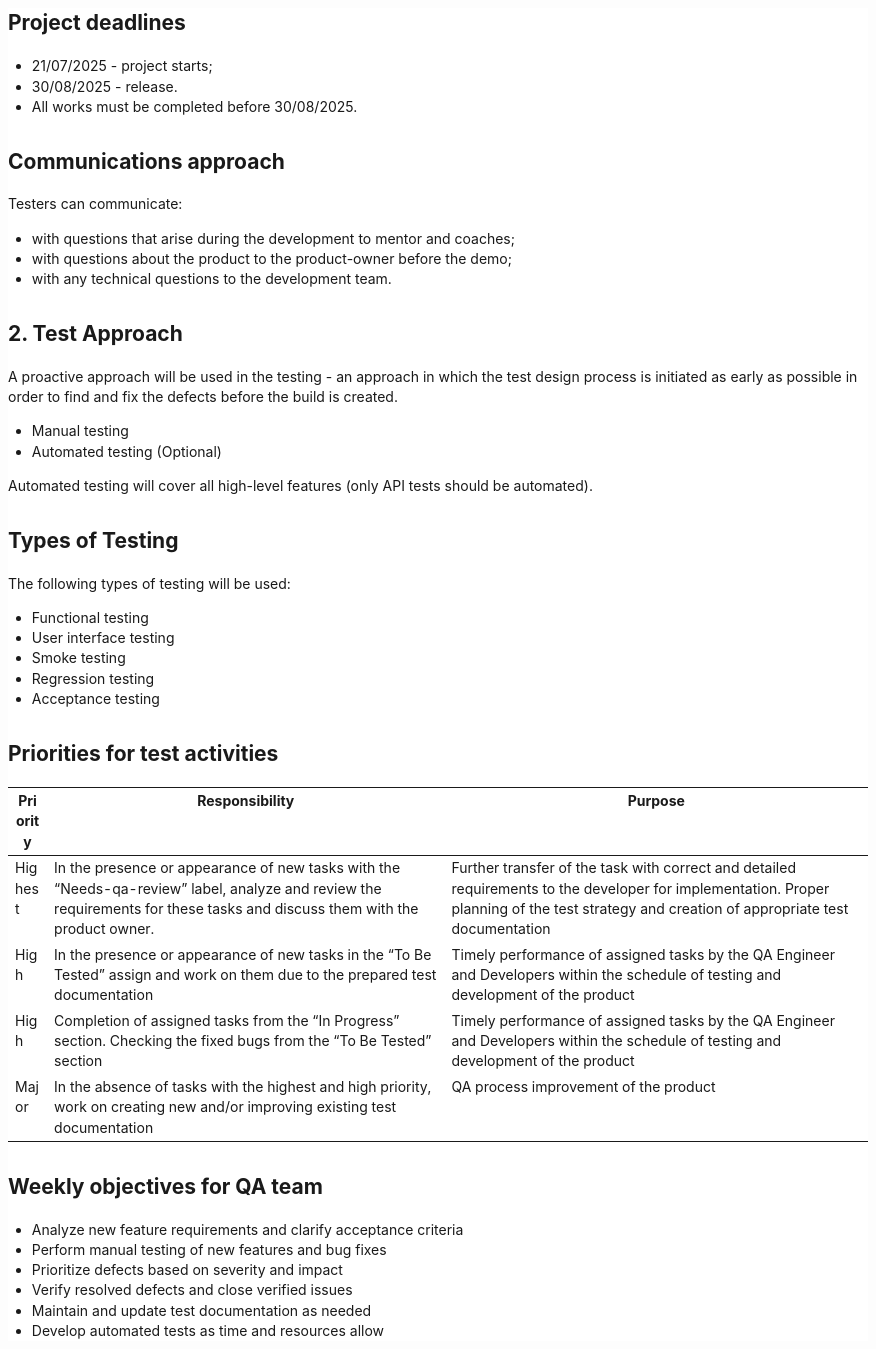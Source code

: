 ## Project deadlines

- 21/07/2025 - project starts;
- 30/08/2025 - release.
- All works must be completed before 30/08/2025.

## Communications approach

Testers can communicate:

- with questions that arise during the development to mentor and coaches;
- with questions about the product to the product-owner before the demo;
- with any technical questions to the development team.

## 2. Test Approach

A proactive approach will be used in the testing - an approach in which the test design process is initiated as early as possible in order to find and fix the defects before the build is created.

- Manual testing
- Automated testing (Optional)

Automated testing will cover all high-level features (only API tests should be automated).

## Types of Testing

The following types of testing will be used:

- Functional testing
- User interface testing
- Smoke testing
- Regression testing
- Acceptance testing

## Priorities for test activities

| Priority | Responsibility                                                                                                                                                            | Purpose                                                                                                                                                                                      |
| -------- | ------------------------------------------------------------------------------------------------------------------------------------------------------------------------- | -------------------------------------------------------------------------------------------------------------------------------------------------------------------------------------------- |
| Highest  | In the presence or appearance of new tasks with the “Needs-qa-review” label, analyze and review the requirements for these tasks and discuss them with the product owner. | Further transfer of the task with correct and detailed requirements to the developer for implementation. Proper planning of the test strategy and creation of appropriate test documentation |
| High     | In the presence or appearance of new tasks in the “To Be Tested” assign and work on them due to the prepared test documentation                                           | Timely performance of assigned tasks by the QA Engineer and Developers within the schedule of testing and development of the product                                                         |
| High     | Completion of assigned tasks from the “In Progress” section. Checking the fixed bugs from the “To Be Tested” section                                                      | Timely performance of assigned tasks by the QA Engineer and Developers within the schedule of testing and development of the product                                                         |
| Major    | In the absence of tasks with the highest and high priority, work on creating new and/or improving existing test documentation                                             | QA process improvement of the product                                                                                                                                                        |

## Weekly objectives for QA team

- Analyze new feature requirements and clarify acceptance criteria
- Perform manual testing of new features and bug fixes
- Prioritize defects based on severity and impact
- Verify resolved defects and close verified issues
- Maintain and update test documentation as needed
- Develop automated tests as time and resources allow
